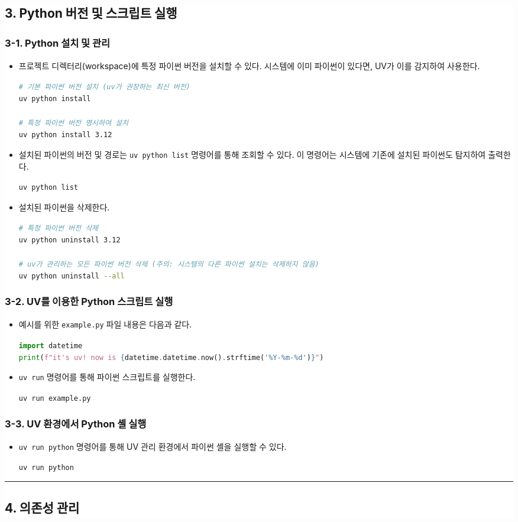 ## 3\. Python 버전 및 스크립트 실행

### 3-1. Python 설치 및 관리

- 프로젝트 디렉터리(workspace)에 특정 파이썬 버전을 설치할 수 있다. 시스템에 이미 파이썬이 있다면, UV가 이를 감지하여 사용한다.

  ```bash
  # 기본 파이썬 버전 설치 (uv가 권장하는 최신 버전)
  uv python install

  # 특정 파이썬 버전 명시하여 설치
  uv python install 3.12
  ```

- 설치된 파이썬의 버전 및 경로는 `uv python list` 명령어를 통해 조회할 수 있다. 이 명령어는 시스템에 기존에 설치된 파이썬도 탐지하여 출력한다.

  ```bash
  uv python list
  ```

- 설치된 파이썬을 삭제한다.

  ```bash
  # 특정 파이썬 버전 삭제
  uv python uninstall 3.12

  # uv가 관리하는 모든 파이썬 버전 삭제 (주의: 시스템의 다른 파이썬 설치는 삭제하지 않음)
  uv python uninstall --all
  ```

### 3-2. UV를 이용한 Python 스크립트 실행

- 예시를 위한 `example.py` 파일 내용은 다음과 같다.

  ```python
  import datetime
  print(f"it's uv! now is {datetime.datetime.now().strftime('%Y-%m-%d')}")
  ```

- `uv run` 명령어를 통해 파이썬 스크립트를 실행한다.

  ```bash
  uv run example.py
  ```

### 3-3. UV 환경에서 Python 셸 실행

- `uv run python` 명령어를 통해 UV 관리 환경에서 파이썬 셸을 실행할 수 있다.

  ```bash
  uv run python
  ```

---

## 4\. 의존성 관리
